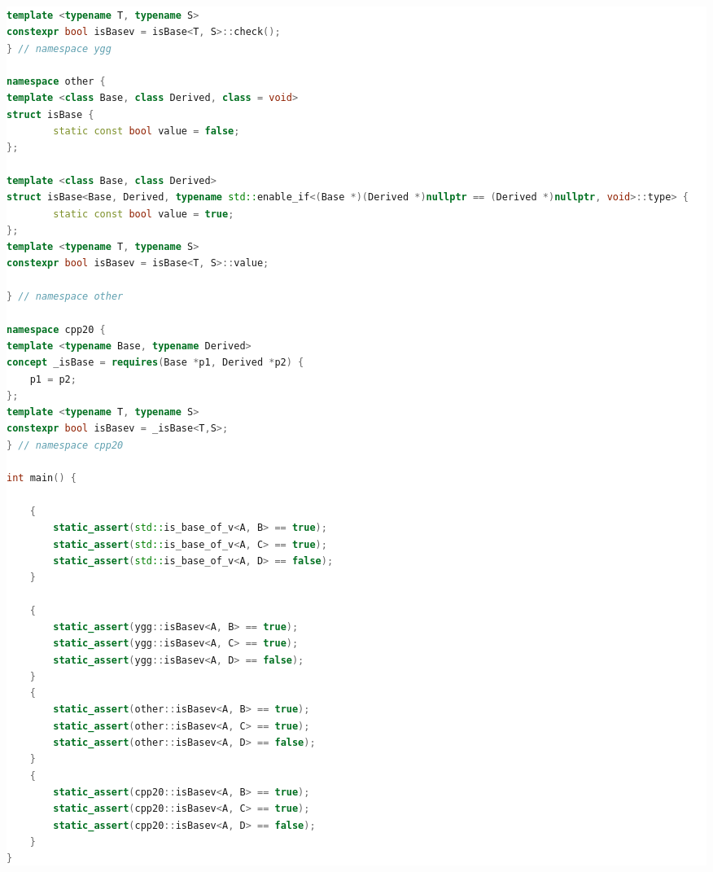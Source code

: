 ```cpp
template <typename T, typename S>
constexpr bool isBasev = isBase<T, S>::check();
} // namespace ygg

namespace other {
template <class Base, class Derived, class = void>
struct isBase {
        static const bool value = false;
};

template <class Base, class Derived>
struct isBase<Base, Derived, typename std::enable_if<(Base *)(Derived *)nullptr == (Derived *)nullptr, void>::type> {
        static const bool value = true;
};
template <typename T, typename S>
constexpr bool isBasev = isBase<T, S>::value;

} // namespace other

namespace cpp20 {
template <typename Base, typename Derived>
concept _isBase = requires(Base *p1, Derived *p2) {
    p1 = p2;
};
template <typename T, typename S>
constexpr bool isBasev = _isBase<T,S>;
} // namespace cpp20

int main() {

    {
        static_assert(std::is_base_of_v<A, B> == true);
        static_assert(std::is_base_of_v<A, C> == true);
        static_assert(std::is_base_of_v<A, D> == false);
    }

    {
        static_assert(ygg::isBasev<A, B> == true);
        static_assert(ygg::isBasev<A, C> == true);
        static_assert(ygg::isBasev<A, D> == false);
    }
    {
        static_assert(other::isBasev<A, B> == true);
        static_assert(other::isBasev<A, C> == true);
        static_assert(other::isBasev<A, D> == false);
    }
    {
        static_assert(cpp20::isBasev<A, B> == true);
        static_assert(cpp20::isBasev<A, C> == true);
        static_assert(cpp20::isBasev<A, D> == false);
    }
}
```
